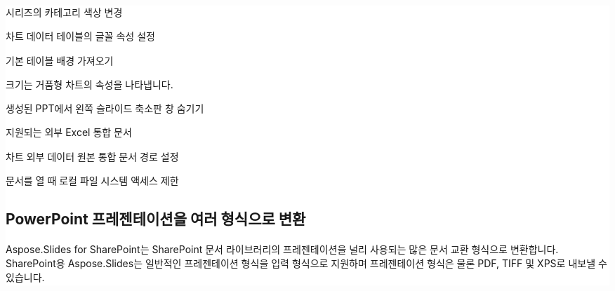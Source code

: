    </div>
   <div class="col-lg-4">
    <em class="fa fa-cogs ico-blue fa-2x col-lg-2">
    </em>
    <p class="col-lg-10">
     시리즈의 카테고리 색상 변경
    </p>
   </div>
   <div class="col-lg-4">
    <em class="fa fa-font ico-blue fa-2x col-lg-2">
    </em>
    <p class="col-lg-10">
     차트 데이터 테이블의 글꼴 속성 설정
    </p>
   </div>
   <div class="col-lg-4">
    <em class="fa fa-anchor ico-blue fa-2x col-lg-2">
    </em>
    <p class="col-lg-10">
     기본 테이블 배경 가져오기
    </p>
   </div>
   <div class="col-lg-4">
    <em class="fa fa-line-chart ico-blue fa-2x col-lg-2">
    </em>
    <p class="col-lg-10">
     크기는 거품형 차트의 속성을 나타냅니다.
    </p>
   </div>
   <div class="col-lg-4">
    <em class="fa fa-angle-left ico-blue fa-2x col-lg-2">
    </em>
    <p class="col-lg-10">
     생성된 PPT에서 왼쪽 슬라이드 축소판 창 숨기기
    </p>
   </div>
   <div class="col-lg-4">
    <em class="fa fa-book ico-blue fa-2x col-lg-2">
    </em>
    <p class="col-lg-10">
     지원되는 외부 Excel 통합 문서
    </p>
   </div>
   <div class="col-lg-4">
    <em class="fa fa-arrows ico-blue fa-2x col-lg-2">
    </em>
    <p class="col-lg-10">
     차트 외부 데이터 원본 통합 문서 경로 설정
    </p>
   </div>
   <div class="col-lg-4">
    <em class="fa fa-file ico-blue fa-2x col-lg-2">
    </em>
    <p class="col-lg-10">
     문서를 열 때 로컬 파일 시스템 액세스 제한
    </p>
   </div>
   <div class="col-lg-12">
    <h2 class="h2title">
     PowerPoint 프레젠테이션을 여러 형식으로 변환
    </h2>
    <p>
     Aspose.Slides for SharePoint는 SharePoint 문서 라이브러리의 프레젠테이션을 널리 사용되는 많은 문서 교환 형식으로 변환합니다. SharePoint용 Aspose.Slides는 일반적인 프레젠테이션 형식을 입력 형식으로 지원하며 프레젠테이션 형식은 물론 PDF, TIFF 및 XPS로 내보낼 수 있습니다.
